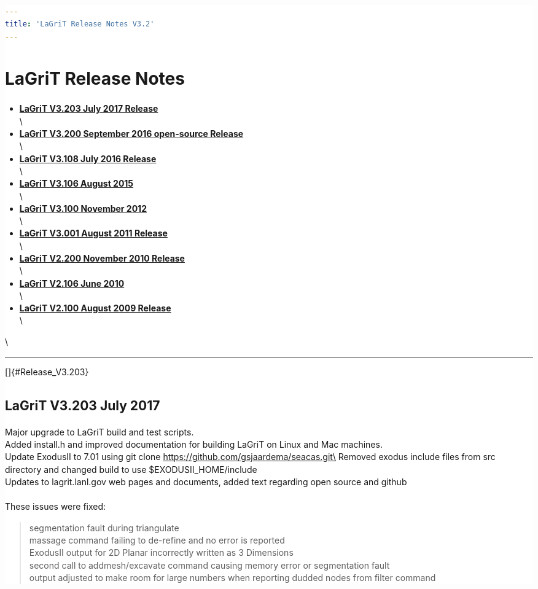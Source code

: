 ```yaml
---
title: 'LaGriT Release Notes V3.2'
---
```


LaGriT Release Notes
====================

-   [**LaGriT V3.203 July 2017 Release**](#Release_V3.203)\
    \
-   [**LaGriT V3.200 September 2016 open-source
    Release**](#Release_V3.200)\
    \
-   [**LaGriT V3.108 July 2016 Release**](#Release_V3.108)\
    \
-   [**LaGriT V3.106 August 2015**](#Release_V3.106)\
    \
-   [**LaGriT V3.100 November 2012**](#Release_V3.100)\
    \
-   [**LaGriT V3.001 August 2011 Release**](#Release_V3.001)\
    \
-   [**LaGriT V2.200 November 2010 Release**](#Release_V2.200)\
    \
-   [**LaGriT V2.106 June 2010**](#Release_V2.106)\
    \
-   [**LaGriT V2.100 August 2009 Release**](#Release_V2.100)\
    \

\

------------------------------------------------------------------------

[]{#Release_V3.203}

LaGriT V3.203 July 2017
-----------------------

Major upgrade to LaGriT build and test scripts.\
Added install.h and improved documentation for building LaGriT on Linux
and Mac machines.\
Update ExodusII to 7.01 using git clone
https://github.com/gsjaardema/seacas.git\
Removed exodus include files from src directory and changed build to use
\$EXODUSII\_HOME/include\
Updates to lagrit.lanl.gov web pages and documents, added text regarding
open source and github\
\
These issues were fixed:

> segmentation fault during triangulate\
> massage command failing to de-refine and no error is reported\
> ExodusII output for 2D Planar incorrectly written as 3 Dimensions\
> second call to addmesh/excavate command causing memory error or
> segmentation fault\
> output adjusted to make room for large numbers when reporting dudded
> nodes from filter command
